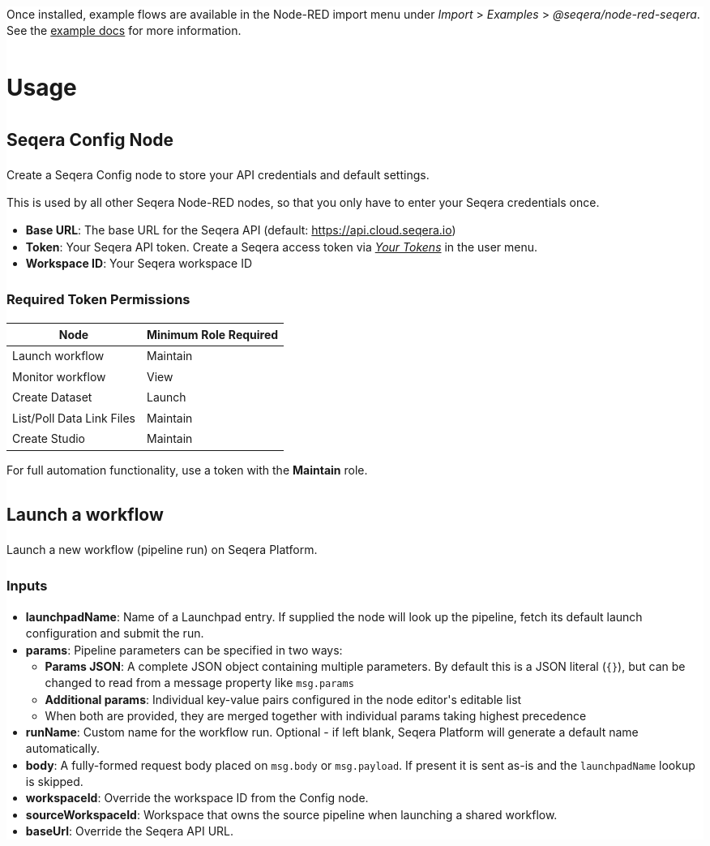 Once installed, example flows are available in the Node-RED import menu under _Import_ > _Examples_ > _@seqera/node-red-seqera_.
See the [example docs](./docs/README.md) for more information.

# Usage

## Seqera Config Node

Create a Seqera Config node to store your API credentials and default settings.

This is used by all other Seqera Node-RED nodes, so that you only
have to enter your Seqera credentials once.

- **Base URL**: The base URL for the Seqera API (default: https://api.cloud.seqera.io)
- **Token**: Your Seqera API token. Create a Seqera access token via [_Your Tokens_](https://cloud.seqera.io/tokens) in the user menu.
- **Workspace ID**: Your Seqera workspace ID

### Required Token Permissions

| Node                      | Minimum Role Required |
| ------------------------- | --------------------- |
| Launch workflow           | Maintain              |
| Monitor workflow          | View                  |
| Create Dataset            | Launch                |
| List/Poll Data Link Files | Maintain              |
| Create Studio             | Maintain              |

For full automation functionality, use a token with the **Maintain** role.

## Launch a workflow

Launch a new workflow (pipeline run) on Seqera Platform.

### Inputs

- **launchpadName**: Name of a Launchpad entry. If supplied the node will look up the pipeline, fetch its default launch configuration and submit the run.
- **params**: Pipeline parameters can be specified in two ways:
  - **Params JSON**: A complete JSON object containing multiple parameters. By default this is a JSON literal (`{}`), but can be changed to read from a message property like `msg.params`
  - **Additional params**: Individual key-value pairs configured in the node editor's editable list
  - When both are provided, they are merged together with individual params taking highest precedence
- **runName**: Custom name for the workflow run. Optional - if left blank, Seqera Platform will generate a default name automatically.
- **body**: A fully-formed request body placed on `msg.body` or `msg.payload`. If present it is sent as-is and the `launchpadName` lookup is skipped.
- **workspaceId**: Override the workspace ID from the Config node.
- **sourceWorkspaceId**: Workspace that owns the source pipeline when launching a shared workflow.
- **baseUrl**: Override the Seqera API URL.
